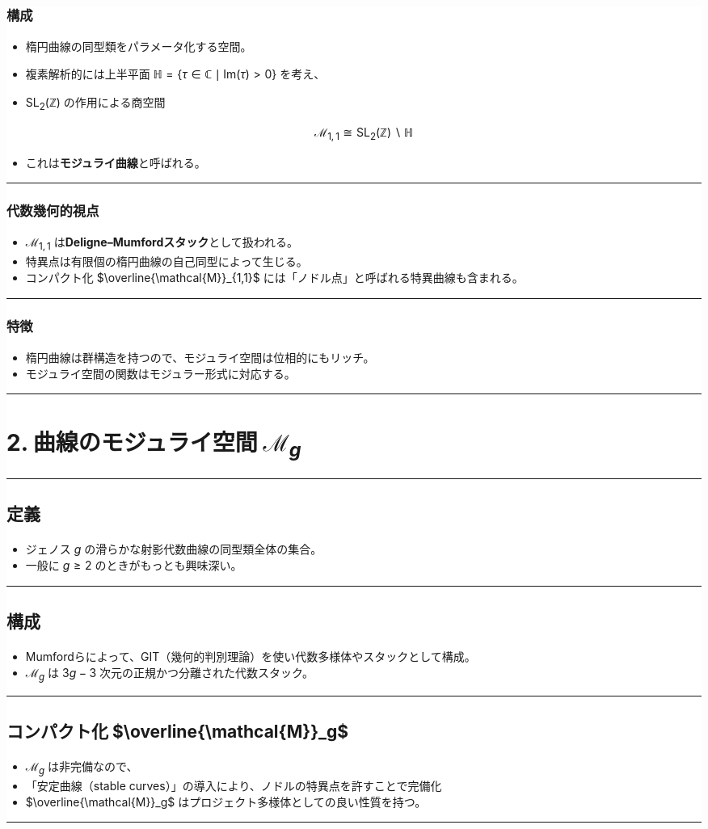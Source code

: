 
### 構成

* 楕円曲線の同型類をパラメータ化する空間。
* 複素解析的には上半平面 $\mathbb{H} = \{ \tau \in \mathbb{C} \mid \mathrm{Im}(\tau) > 0 \}$ を考え、
* $\mathrm{SL}_2(\mathbb{Z})$ の作用による商空間

  $$
  \mathcal{M}_{1,1} \cong \mathrm{SL}_2(\mathbb{Z}) \backslash \mathbb{H}
  $$
* これは**モジュライ曲線**と呼ばれる。

---

### 代数幾何的視点

* $\mathcal{M}_{1,1}$ は**Deligne–Mumfordスタック**として扱われる。
* 特異点は有限個の楕円曲線の自己同型によって生じる。
* コンパクト化 $\overline{\mathcal{M}}_{1,1}$ には「ノドル点」と呼ばれる特異曲線も含まれる。

---

### 特徴

* 楕円曲線は群構造を持つので、モジュライ空間は位相的にもリッチ。
* モジュライ空間の関数はモジュラー形式に対応する。

---

# 2. 曲線のモジュライ空間 $\mathcal{M}_g$

---

## 定義

* ジェノス $g$ の滑らかな射影代数曲線の同型類全体の集合。
* 一般に $g \geq 2$ のときがもっとも興味深い。

---

## 構成

* Mumfordらによって、GIT（幾何的判別理論）を使い代数多様体やスタックとして構成。
* $\mathcal{M}_g$ は $3g - 3$ 次元の正規かつ分離された代数スタック。

---

## コンパクト化 $\overline{\mathcal{M}}_g$

* $\mathcal{M}_g$ は非完備なので、
* 「安定曲線（stable curves）」の導入により、ノドルの特異点を許すことで完備化
* $\overline{\mathcal{M}}_g$ はプロジェクト多様体としての良い性質を持つ。

---